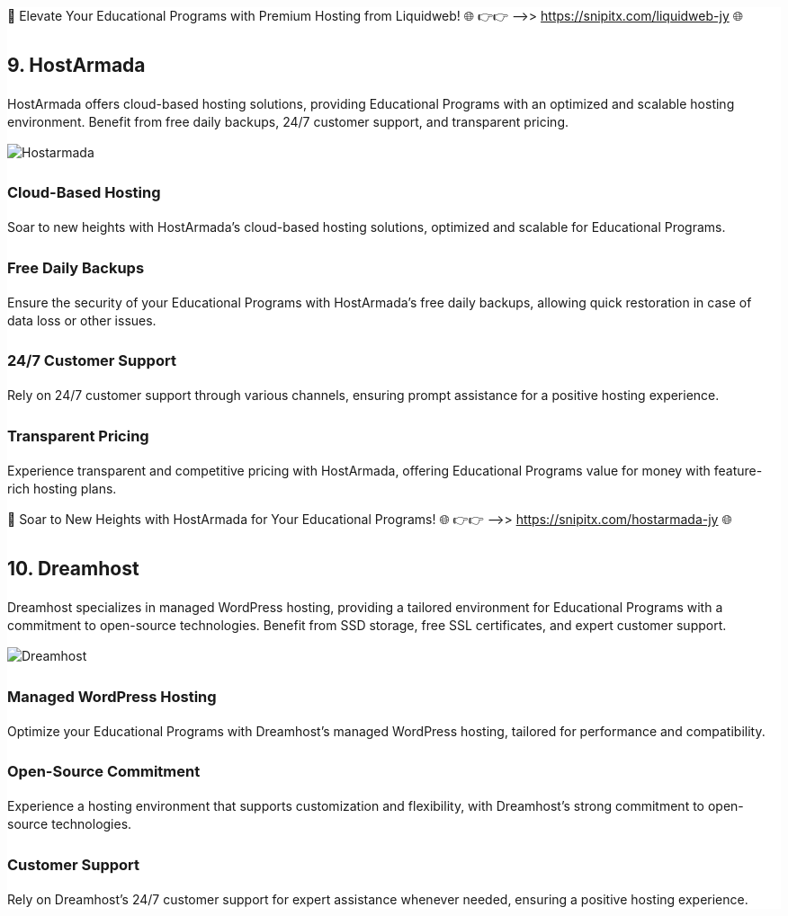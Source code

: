 🚀 Elevate Your Educational Programs with Premium Hosting from Liquidweb! 🌐
👉👉 -->> https://snipitx.com/liquidweb-jy 🌐

## 9. HostArmada

HostArmada offers cloud-based hosting solutions, providing Educational Programs with an optimized and scalable hosting environment. Benefit from free daily backups, 24/7 customer support, and transparent pricing.

![Hostarmada](https://i.imgur.com/KFbdf3o.jpeg "Hostarmada Hosting")

### Cloud-Based Hosting
Soar to new heights with HostArmada’s cloud-based hosting solutions, optimized and scalable for Educational Programs.

### Free Daily Backups
Ensure the security of your Educational Programs with HostArmada’s free daily backups, allowing quick restoration in case of data loss or other issues.

### 24/7 Customer Support
Rely on 24/7 customer support through various channels, ensuring prompt assistance for a positive hosting experience.

### Transparent Pricing
Experience transparent and competitive pricing with HostArmada, offering Educational Programs value for money with feature-rich hosting plans.

🚀 Soar to New Heights with HostArmada for Your Educational Programs! 🌐
👉👉 -->> https://snipitx.com/hostarmada-jy 🌐

## 10. Dreamhost

Dreamhost specializes in managed WordPress hosting, providing a tailored environment for Educational Programs with a commitment to open-source technologies. Benefit from SSD storage, free SSL certificates, and expert customer support.

![Dreamhost](https://i.imgur.com/rXIg8ip.jpeg "Dreamhost Hosting")

### Managed WordPress Hosting
Optimize your Educational Programs with Dreamhost’s managed WordPress hosting, tailored for performance and compatibility.

### Open-Source Commitment
Experience a hosting environment that supports customization and flexibility, with Dreamhost’s strong commitment to open-source technologies.

### Customer Support
Rely on Dreamhost’s 24/7 customer support for expert assistance whenever needed, ensuring a positive hosting experience.

